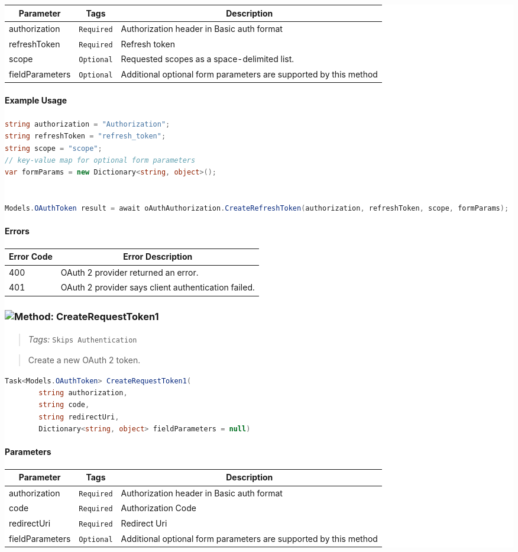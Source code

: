 | Parameter | Tags | Description |
|-----------|------|-------------|
| authorization |  ``` Required ```  | Authorization header in Basic auth format |
| refreshToken |  ``` Required ```  | Refresh token |
| scope |  ``` Optional ```  | Requested scopes as a space-delimited list. |
| fieldParameters | ``` Optional ``` | Additional optional form parameters are supported by this method |


#### Example Usage

```csharp
string authorization = "Authorization";
string refreshToken = "refresh_token";
string scope = "scope";
// key-value map for optional form parameters
var formParams = new Dictionary<string, object>();


Models.OAuthToken result = await oAuthAuthorization.CreateRefreshToken(authorization, refreshToken, scope, formParams);

```

#### Errors

| Error Code | Error Description |
|------------|-------------------|
| 400 | OAuth 2 provider returned an error. |
| 401 | OAuth 2 provider says client authentication failed. |


### <a name="create_request_token1"></a>![Method: ](https://apidocs.io/img/method.png "AWSECommerceService.PCL.Controllers.OAuthAuthorizationController.CreateRequestToken1") CreateRequestToken1

> *Tags:*  ``` Skips Authentication ``` 

> Create a new OAuth 2 token.


```csharp
Task<Models.OAuthToken> CreateRequestToken1(
        string authorization,
        string code,
        string redirectUri,
        Dictionary<string, object> fieldParameters = null)
```

#### Parameters

| Parameter | Tags | Description |
|-----------|------|-------------|
| authorization |  ``` Required ```  | Authorization header in Basic auth format |
| code |  ``` Required ```  | Authorization Code |
| redirectUri |  ``` Required ```  | Redirect Uri |
| fieldParameters | ``` Optional ``` | Additional optional form parameters are supported by this method |
